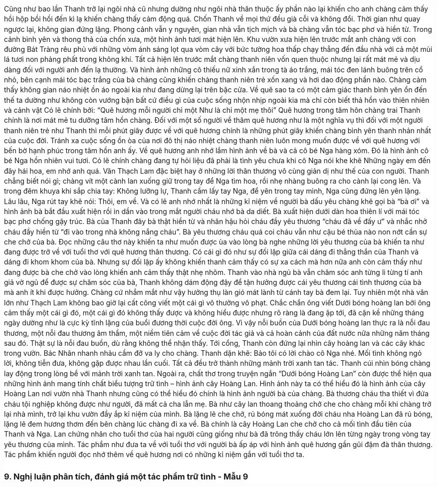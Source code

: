 Cũng như bao lần Thanh trở lại ngôi nhà cũ nhưng dường như ngôi nhà thân thuộc ấy phần nào lại khiến cho anh chàng cảm thấy hồi hộp bồi hồi đến kì lạ khiến chàng thấy cảm động quá. Chốn Thanh về mọi thứ đều già cỗi và không đổi. Thời gian như quay ngược lại, không gian đứng lặng. Phong cảnh vẫn y nguyên, gian nhà vẫn tịch mịch và bà chàng vẫn tóc bạc phơ và hiền từ. Trong cảnh bình yên và thong thả của chốn xưa, một hình ảnh tươi mát hiện lên. Khu vườn xưa hiện lên trước mắt anh chàng với con đường Bát Tràng rêu phủ với những vòm ánh sáng lọt qua vòm cây với bức tường hoa thấp chạy thẳng đến đầu nhà với cả một mùi lá tươi non phảng phất trong không khí. Tất cả hiện lên trước mắt chàng thanh niên vốn quen thuộc nhưng lại rất mát mẻ và dịu dàng đối với người anh đến lạ thường. Và hình ảnh những cô thiếu nữ xinh xắn trong tà áo trắng, mái tóc đen lánh buông trên cổ nhỏ, bên cạnh mái tóc bạc trắng của bà chàng cũng khiến chàng thanh niên trẻ xốn xang và hơi dao động phần nào. Chàng cảm thấy không gian náo nhiệt ồn áo ngoài kia như đang dừng lại trên bậc cửa. Về quê sao ta có một cảm giác thanh bình yên ổn đến thế ta dường như không còn vướng bận bất cứ điều gì của cuộc sống nhộn nhịp ngoài kia mà chỉ còn biết thả hồn vào thiên nhiên và cảnh vật Có lẽ chính bởi:
“Quê hương mỗi người chỉ một
Như là chỉ một mẹ thôi”
Quê hương trong tâm hôn chàng trai Thanh chính là nơi mát mẻ tu dưỡng tâm hồn chàng. Đối với một số người về thăm quê hương như là một nghĩa vụ thì đối với một người thanh niên trẻ như Thanh thì mỗi phút giây được về với quê hương chính là những phút giây khiến chàng bình yên thanh nhản nhất của cuộc đời. Tránh xa cuộc sống ồn òa của nơi đô thị náo nhiệt chàng thanh niên luôn mong muốn được về với quê hương với bến bờ hạnh phúc trong tâm hồn anh ấy. Về quê hương anh nhớ lắm hình ảnh về bà và cả cô bé Nga hàng xóm. Đó là hình ảnh cô bé Nga hồn nhiên vui tươi. Có lẽ chính chàng đang tự hỏi liệu đã phải là tình yêu chưa khi cô Nga nói khe khẽ Những ngày em đến đây hái hoa, em nhớ anh quá. Văn Thạch Lam đặc biệt hay ở những lời thân thương vô cùng giản dị như thế của con người. Thanh chẳng biết nói gì; chàng vít một cành lan xuống giữ trong tay để Nga tìm hoa, rồi nhẹ nhàng buông ra cho cành lại cong lên. Và trong đêm khuya khi sắp chia tay: Không lưỡng lự, Thanh cầm lấy tay Nga, để yên trong tay mình, Nga cũng đứng lên yên lặng. Lâu lâu, Nga rút tay khẽ nói: Thôi, em về. Và có lẽ anh nhớ nhất là những kỉ niệm về người bà dấu yêu chàng khẽ gọi bà “bà ơi” và hình ảnh bà bắt đầu xuất hiện rồi in dần vào trong mắt người cháu nhớ bà da diết. Bà xuất hiện dưới dàn hoa thiên lí với mái tóc bạc phơ chống gậy trúc. Bà của Thanh đây bà thật hiền từ và nhân hậu hỏi cháu đầy yêu thương “cháu đã về đấy ư” và nhắc nhở cháu đầy hiền từ “đi vào trong nhà không nắng cháu”. Bà yêu thương cháu quá coi cháu vẫn như cậu bé thủa nào non nớt cần sự che chở của bà. Đọc những câu thơ này khiến ta như muốn được ùa vào lòng bà nghe những lời yêu thương của bà khiến ta như đang được trở về với tuổi thơ với quê hương thân thương.
Có cái gì đó như sự đối lập giữa cái dáng đi thẳng thắn của Thanh và dáng đi khom khom của bà. Nhưng sự đối lập ấy không khiến thanh cảm thấy có sự xa cách mà hơn nữa anh còn cảm thấy như đang được bà che chở vào lòng khiến anh cảm thấy thật nhẹ nhõm. Thanh vào nhà ngủ bà vẫn chăm sóc anh từng li từng tí anh giả vờ ngủ để được sự chăm sóc của bà, Thanh không dám động đậy để tận hưởng được cái yêu thương cái tình thương của bà mà anh ít khi được hưởng. Chàng cứ nhắm mắt như vậy hưởng thụ làn gió mát lành từ cánh tay bà đem lại. Tuy nhiên một nhà văn lớn như Thạch Lam không bao giờ lại cất công viết một cái gì vô thưởng vô phạt. Chắc chắn ông viết Dưới bóng hoàng lan bởi ông cảm thấy một cái gì đó, một cái gì đó không thấy được và không hiểu được nhưng rõ ràng là đang ập tới, đã cận kề những tháng ngày dường như là cực kỳ tĩnh lặng của buổi đương thời cuộc đời ông. Vì vậy nỗi buồn của Dưới bóng hoàng lan thực ra là nỗi đau thương, một nỗi đau thương âm thầm, một niềm tiên cảm về cuộc đời tác giả và cả hoàn cảnh của đất nước nữa những năm tháng sau đó.
Thật sự là nỗi đau buồn, dù rằng không thể nhận thấy. Tới cổng, Thanh còn đứng lại nhìn cây hoàng lan và các cây khác trong vườn. Bác Nhân nhanh nhảu cầm đỡ va ly cho chàng. Thanh dặn khẽ: Bảo tôi có lời chào cô Nga nhé. Mối tình không ngỏ lời, không tiễn đưa, không gặp được nhau lần cuối. Tất cả đều trở thành những mảnh trời xanh tan tác. Thanh cúi nhìn bóng chàng lay động trong lòng bể với mảnh trời xanh tan.
Ngoài ra, chất thơ trong truyện ngắn “Dưới bóng Hoàng Lan” còn được thể hiện qua những hình ảnh mang tính chất biểu tượng trữ tình – hình ảnh cây Hoàng Lan. Hình ảnh này ta có thể hiểu đó là hình ảnh của cây Hoàng Lan nơi vườn nhà Thanh nhưng cũng có thể hiểu đó chính là hình ảnh người bà của chàng. Bà thương cháu tha thiết vì đứa cháu tội nghiệp không được như người, đã mất cả cha lẫn mẹ. Bà như cây lan thoang thoảng chở che cho chàng mỗi khi chàng trở lại nhà mình, trở lại khu vườn đầy ắp kỉ niệm của mình. Bà lặng lẽ che chở, rủ bóng mát xuống đời cháu nha Hoàng Lan đã rủ bóng, lặng lẽ đem hương thơm đến bên chàng lúc chàng đi xa về. Bà chính là cây Hoàng Lan che chở cho cả mối tình đầu tiên của Thanh và Nga. Lan chứng nhân cho tuổi thơ của hai người cũng giống như bà đã trông thấy cháu lớn lên từng ngày trong vòng tay yêu thương của mình.
Tác phẩm như đưa ta về với tuổi thơ với người bà ấp áp với hình ảnh quê hương gần gũi đậm đà thân thương. Tác phẩm khiến người đọc nhớ thêm về quê hương nơi có những kỉ niệm gắn với tuổi thơ ta.
### 9\. Nghị luận phân tích, đánh giá một tác phẩm trữ tình - Mẫu 9